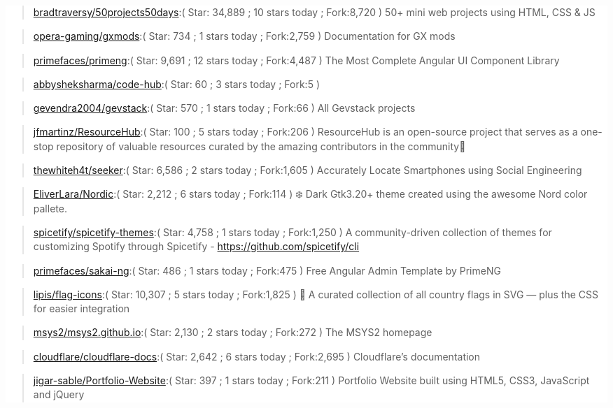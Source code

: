 > [bradtraversy/50projects50days](https://github.com/bradtraversy/50projects50days):( Star: 34,889 ; 10 stars today ; Fork:8,720 ) 
 > 50+ mini web projects using HTML, CSS & JS

> [opera-gaming/gxmods](https://github.com/opera-gaming/gxmods):( Star: 734 ; 1 stars today ; Fork:2,759 ) 
 > Documentation for GX mods

> [primefaces/primeng](https://github.com/primefaces/primeng):( Star: 9,691 ; 12 stars today ; Fork:4,487 ) 
 > The Most Complete Angular UI Component Library

> [abbysheksharma/code-hub](https://github.com/abbysheksharma/code-hub):( Star: 60 ; 3 stars today ; Fork:5 ) 
 > 

> [gevendra2004/gevstack](https://github.com/gevendra2004/gevstack):( Star: 570 ; 1 stars today ; Fork:66 ) 
 > All Gevstack projects

> [jfmartinz/ResourceHub](https://github.com/jfmartinz/ResourceHub):( Star: 100 ; 5 stars today ; Fork:206 ) 
 > ResourceHub is an open-source project that serves as a one-stop repository of valuable resources curated by the amazing contributors in the community🚀

> [thewhiteh4t/seeker](https://github.com/thewhiteh4t/seeker):( Star: 6,586 ; 2 stars today ; Fork:1,605 ) 
 > Accurately Locate Smartphones using Social Engineering

> [EliverLara/Nordic](https://github.com/EliverLara/Nordic):( Star: 2,212 ; 6 stars today ; Fork:114 ) 
 > ❄️ Dark Gtk3.20+ theme created using the awesome Nord color pallete.

> [spicetify/spicetify-themes](https://github.com/spicetify/spicetify-themes):( Star: 4,758 ; 1 stars today ; Fork:1,250 ) 
 > A community-driven collection of themes for customizing Spotify through Spicetify - https://github.com/spicetify/cli

> [primefaces/sakai-ng](https://github.com/primefaces/sakai-ng):( Star: 486 ; 1 stars today ; Fork:475 ) 
 > Free Angular Admin Template by PrimeNG

> [lipis/flag-icons](https://github.com/lipis/flag-icons):( Star: 10,307 ; 5 stars today ; Fork:1,825 ) 
 > 🎏 A curated collection of all country flags in SVG — plus the CSS for easier integration

> [msys2/msys2.github.io](https://github.com/msys2/msys2.github.io):( Star: 2,130 ; 2 stars today ; Fork:272 ) 
 > The MSYS2 homepage

> [cloudflare/cloudflare-docs](https://github.com/cloudflare/cloudflare-docs):( Star: 2,642 ; 6 stars today ; Fork:2,695 ) 
 > Cloudflare’s documentation

> [jigar-sable/Portfolio-Website](https://github.com/jigar-sable/Portfolio-Website):( Star: 397 ; 1 stars today ; Fork:211 ) 
 > Portfolio Website built using HTML5, CSS3, JavaScript and jQuery
